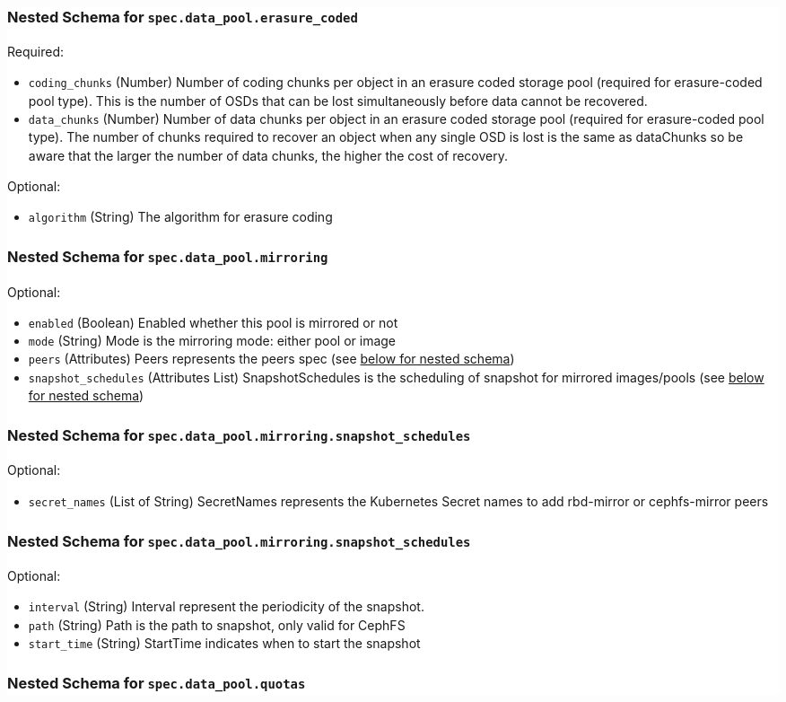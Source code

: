 <a id="nestedatt--spec--data_pool--erasure_coded"></a>
### Nested Schema for `spec.data_pool.erasure_coded`

Required:

- `coding_chunks` (Number) Number of coding chunks per object in an erasure coded storage pool (required for erasure-coded pool type). This is the number of OSDs that can be lost simultaneously before data cannot be recovered.
- `data_chunks` (Number) Number of data chunks per object in an erasure coded storage pool (required for erasure-coded pool type). The number of chunks required to recover an object when any single OSD is lost is the same as dataChunks so be aware that the larger the number of data chunks, the higher the cost of recovery.

Optional:

- `algorithm` (String) The algorithm for erasure coding


<a id="nestedatt--spec--data_pool--mirroring"></a>
### Nested Schema for `spec.data_pool.mirroring`

Optional:

- `enabled` (Boolean) Enabled whether this pool is mirrored or not
- `mode` (String) Mode is the mirroring mode: either pool or image
- `peers` (Attributes) Peers represents the peers spec (see [below for nested schema](#nestedatt--spec--data_pool--mirroring--peers))
- `snapshot_schedules` (Attributes List) SnapshotSchedules is the scheduling of snapshot for mirrored images/pools (see [below for nested schema](#nestedatt--spec--data_pool--mirroring--snapshot_schedules))

<a id="nestedatt--spec--data_pool--mirroring--peers"></a>
### Nested Schema for `spec.data_pool.mirroring.snapshot_schedules`

Optional:

- `secret_names` (List of String) SecretNames represents the Kubernetes Secret names to add rbd-mirror or cephfs-mirror peers


<a id="nestedatt--spec--data_pool--mirroring--snapshot_schedules"></a>
### Nested Schema for `spec.data_pool.mirroring.snapshot_schedules`

Optional:

- `interval` (String) Interval represent the periodicity of the snapshot.
- `path` (String) Path is the path to snapshot, only valid for CephFS
- `start_time` (String) StartTime indicates when to start the snapshot



<a id="nestedatt--spec--data_pool--quotas"></a>
### Nested Schema for `spec.data_pool.quotas`
